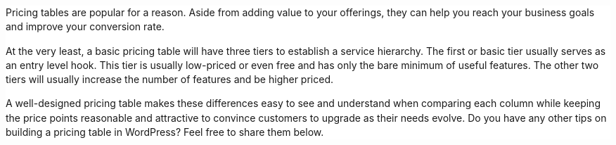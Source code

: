 Pricing tables are popular for a reason. Aside from adding value to your offerings, they can help you reach your business goals and improve your conversion rate.

At the very least, a basic pricing table will have three tiers to establish a service hierarchy. The first or basic tier usually serves as an entry level hook. This tier is usually low-priced or even free and has only the bare minimum of useful features. The other two tiers will usually increase the number of features and be higher priced.

A well-designed pricing table makes these differences easy to see and understand when comparing each column while keeping the price points reasonable and attractive to convince customers to upgrade as their needs evolve. Do you have any other tips on building a pricing table in WordPress? Feel free to share them below.
